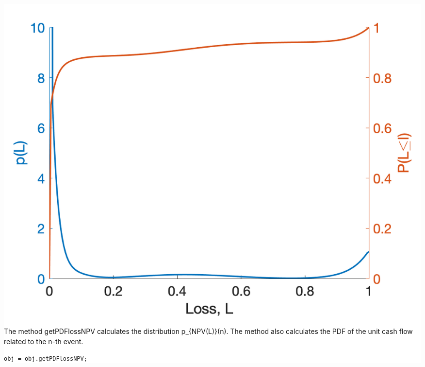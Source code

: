 ![lossGivenOne](https://github.com/robgen/distNPVaggregateLosses/blob/main/test/lossGivenOne.png?raw=true)

The method getPDFlossNPV calculates the distribution p_{NPV(L)}(n). The method also calculates the PDF of the unit cash flow related to the n-th event.

```
obj = obj.getPDFlossNPV;
```
